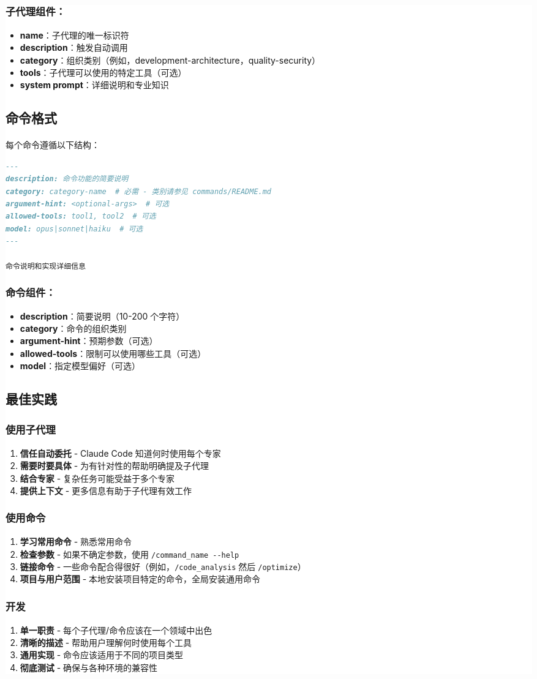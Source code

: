### 子代理组件：
- **name**：子代理的唯一标识符
- **description**：触发自动调用
- **category**：组织类别（例如，development-architecture，quality-security）
- **tools**：子代理可以使用的特定工具（可选）
- **system prompt**：详细说明和专业知识

## 命令格式

每个命令遵循以下结构：

```markdown
---
description: 命令功能的简要说明
category: category-name  # 必需 - 类别请参见 commands/README.md
argument-hint: <optional-args>  # 可选
allowed-tools: tool1, tool2  # 可选
model: opus|sonnet|haiku  # 可选
---

命令说明和实现详细信息
```

### 命令组件：
- **description**：简要说明（10-200 个字符）
- **category**：命令的组织类别
- **argument-hint**：预期参数（可选）
- **allowed-tools**：限制可以使用哪些工具（可选）
- **model**：指定模型偏好（可选）

## 最佳实践

### 使用子代理
1. **信任自动委托** - Claude Code 知道何时使用每个专家
2. **需要时要具体** - 为有针对性的帮助明确提及子代理
3. **结合专家** - 复杂任务可能受益于多个专家
4. **提供上下文** - 更多信息有助于子代理有效工作

### 使用命令
1. **学习常用命令** - 熟悉常用命令
2. **检查参数** - 如果不确定参数，使用 `/command_name --help`
3. **链接命令** - 一些命令配合得很好（例如，`/code_analysis` 然后 `/optimize`）
4. **项目与用户范围** - 本地安装项目特定的命令，全局安装通用命令

### 开发
1. **单一职责** - 每个子代理/命令应该在一个领域中出色
2. **清晰的描述** - 帮助用户理解何时使用每个工具
3. **通用实现** - 命令应该适用于不同的项目类型
4. **彻底测试** - 确保与各种环境的兼容性
